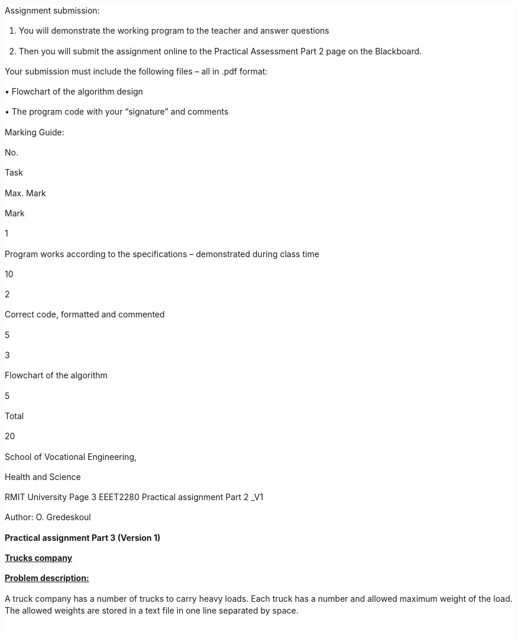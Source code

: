 Assignment submission:

1. You will demonstrate the working program to the teacher and answer questions

2. Then you will submit the assignment online to the Practical Assessment Part 2 page on the Blackboard.

Your submission must include the following files – all in .pdf format:

• Flowchart of the algorithm design

• The program code with your “signature” and comments

Marking Guide:

No.

Task

Max. Mark

Mark

1

Program works according to the specifications – demonstrated during class time

10

2

Correct code, formatted and commented

5

3

Flowchart of the algorithm

5

Total

20

School of Vocational Engineering,

Health and Science

RMIT University Page 3 EEET2280 Practical assignment Part 2 _V1

Author: O. Gredeskoul

<strong>Practical assignment Part 3 (Version 1)</strong>

<strong><u>Trucks company</u></strong>

<strong><u>Problem description:</u></strong>

A truck company has a number of trucks to carry heavy loads. Each truck has a number and allowed maximum weight of the load. The allowed weights are stored in a text file in one line separated by space.

&nbsp;

